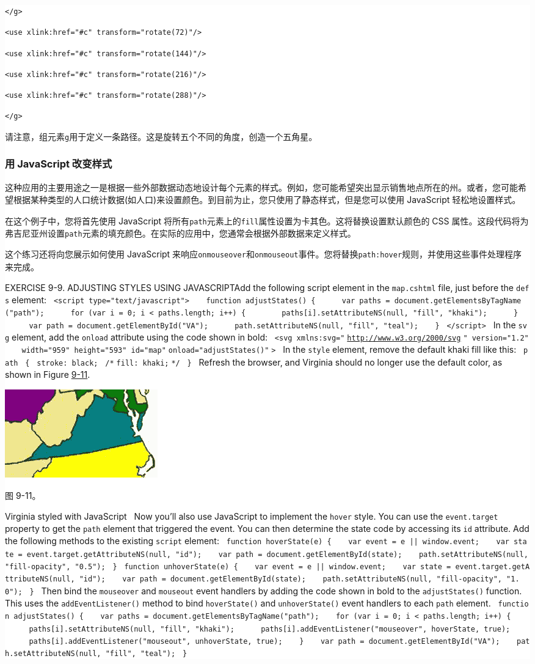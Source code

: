 `</g>`

`<use xlink:href="#c" transform="rotate(72)"/>`

`<use xlink:href="#c" transform="rotate(144)"/>`

`<use xlink:href="#c" transform="rotate(216)"/>`

`<use xlink:href="#c" transform="rotate(288)"/>`

`</g>`

请注意，组元素`g`用于定义一条路径。这是旋转五个不同的角度，创造一个五角星。

### 用 JavaScript 改变样式

这种应用的主要用途之一是根据一些外部数据动态地设计每个元素的样式。例如，您可能希望突出显示销售地点所在的州。或者，您可能希望根据某种类型的人口统计数据(如人口)来设置颜色。到目前为止，您只使用了静态样式，但是您可以使用 JavaScript 轻松地设置样式。

在这个例子中，您将首先使用 JavaScript 将所有`path`元素上的`fill`属性设置为卡其色。这将替换设置默认颜色的 CSS 属性。这段代码将为弗吉尼亚州设置`path`元素的填充颜色。在实际的应用中，您通常会根据外部数据来定义样式。

这个练习还将向您展示如何使用 JavaScript 来响应`onmouseover`和`onmouseout`事件。您将替换`path:hover`规则，并使用这些事件处理程序来完成。

EXERCISE 9-9\. ADJUSTING STYLES USING JAVASCRIPTAdd the following script element in the `map.cshtml` file, just before the `defs` element:   `<script type="text/javascript">`       `function adjustStates() {`           `var paths = document.getElementsByTagName("path");`           `for (var i = 0; i < paths.length; i++) {`               `paths[i].setAttributeNS(null, "fill", "khaki");`           `}`           `var path = document.getElementById("VA");`           `path.setAttributeNS(null, "fill", "teal");`       `}`   `</script>`   In the `svg` element, add the `onload` attribute using the code shown in bold:   `<svg xmlns:svg="` [`http://www.w3.org/2000/svg`](http://www.w3.org/2000/svg) `" version="1.2"`        `width="959" height="593" id="map"` `onload="adjustStates()"` `>`   In the `style` element, remove the default khaki fill like this:   `path`   `{`   `stroke: black;`   `/*` `fill: khaki;` `*/`   `}`   Refresh the browser, and Virginia should no longer use the default color, as shown in Figure [9-11](#Fig11).

![A978-1-4842-1147-2_9_Fig11_HTML.jpg](img/A978-1-4842-1147-2_9_Fig11_HTML.jpg)

图 9-11。

Virginia styled with JavaScript   Now you’ll also use JavaScript to implement the `hover` style. You can use the `event.target` property to get the `path` element that triggered the event. You can then determine the state code by accessing its `id` attribute. Add the following methods to the existing `script` element:   `function hoverState(e) {`       `var event = e || window.event;`       `var state = event.target.getAttributeNS(null, "id");`       `var path = document.getElementById(state);`       `path.setAttributeNS(null, "fill-opacity", "0.5");`   `}`   `function unhoverState(e) {`       `var event = e || window.event;`       `var state = event.target.getAttributeNS(null, "id");`       `var path = document.getElementById(state);`       `path.setAttributeNS(null, "fill-opacity", "1.0");`   `}`   Then bind the `mouseover` and `mouseout` event handlers by adding the code shown in bold to the `adjustStates()` function. This uses the `addEventListener()` method to bind `hoverState()` and `unhoverState()` event handlers to each `path` element.   `function adjustStates() {`       `var paths = document.getElementsByTagName("path");`       `for (var i = 0; i < paths.length; i++) {`           `paths[i].setAttributeNS(null, "fill", "khaki");`           `paths[i].addEventListener("mouseover", hoverState, true);`           `paths[i].addEventListener("mouseout", unhoverState, true);`       `}`       `var path = document.getElementById("VA");`       `path.setAttributeNS(null, "fill", "teal");`   `}`  
